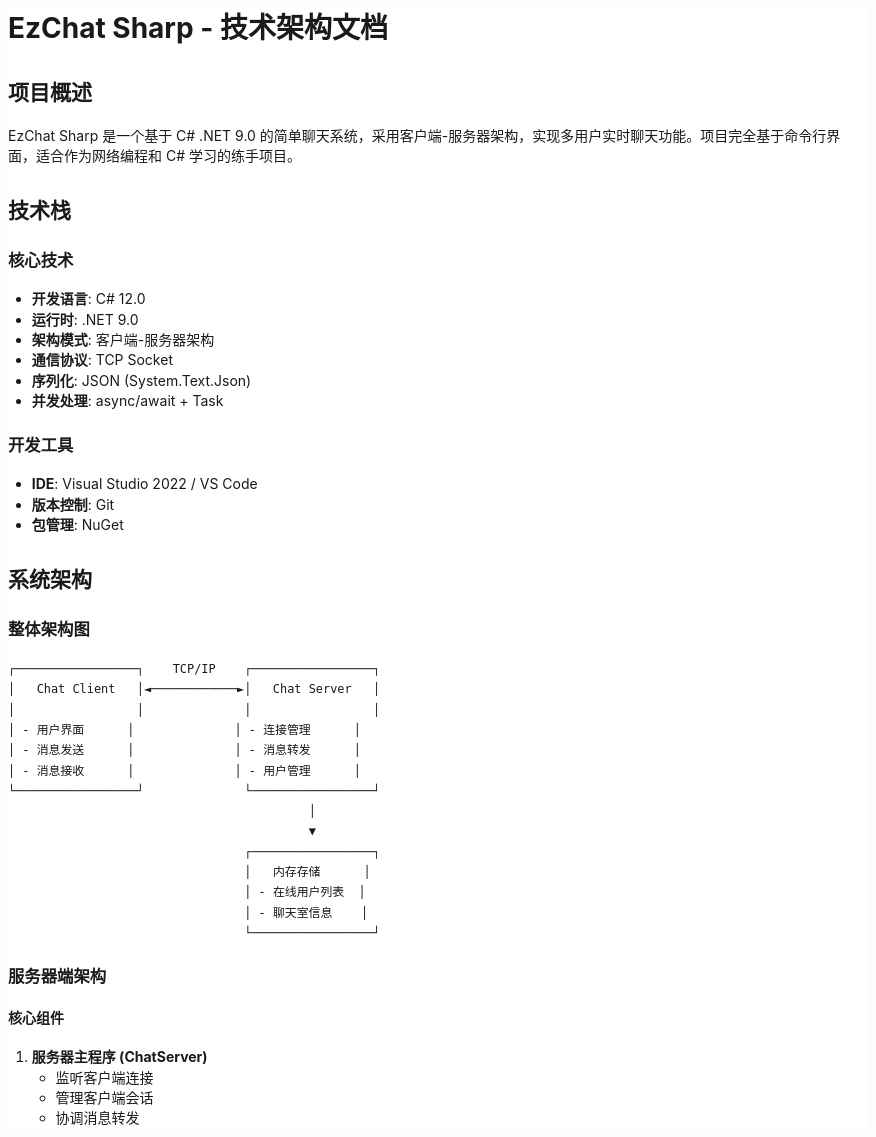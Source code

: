 # EzChat Sharp - 技术架构文档

## 项目概述

EzChat Sharp 是一个基于 C# .NET 9.0 的简单聊天系统，采用客户端-服务器架构，实现多用户实时聊天功能。项目完全基于命令行界面，适合作为网络编程和 C# 学习的练手项目。

## 技术栈

### 核心技术
- **开发语言**: C# 12.0
- **运行时**: .NET 9.0
- **架构模式**: 客户端-服务器架构
- **通信协议**: TCP Socket
- **序列化**: JSON (System.Text.Json)
- **并发处理**: async/await + Task

### 开发工具
- **IDE**: Visual Studio 2022 / VS Code
- **版本控制**: Git
- **包管理**: NuGet

## 系统架构

### 整体架构图
```
┌─────────────────┐    TCP/IP    ┌─────────────────┐
│   Chat Client   │◄────────────►│   Chat Server   │
│                 │              │                 │
│ - 用户界面      │              │ - 连接管理      │
│ - 消息发送      │              │ - 消息转发      │
│ - 消息接收      │              │ - 用户管理      │
└─────────────────┘              └─────────────────┘
                                          │
                                          ▼
                                 ┌─────────────────┐
                                 │   内存存储      │
                                 │ - 在线用户列表  │
                                 │ - 聊天室信息    │
                                 └─────────────────┘
```

### 服务器端架构

#### 核心组件
1. **服务器主程序 (ChatServer)**
   - 监听客户端连接
   - 管理客户端会话
   - 协调消息转发
